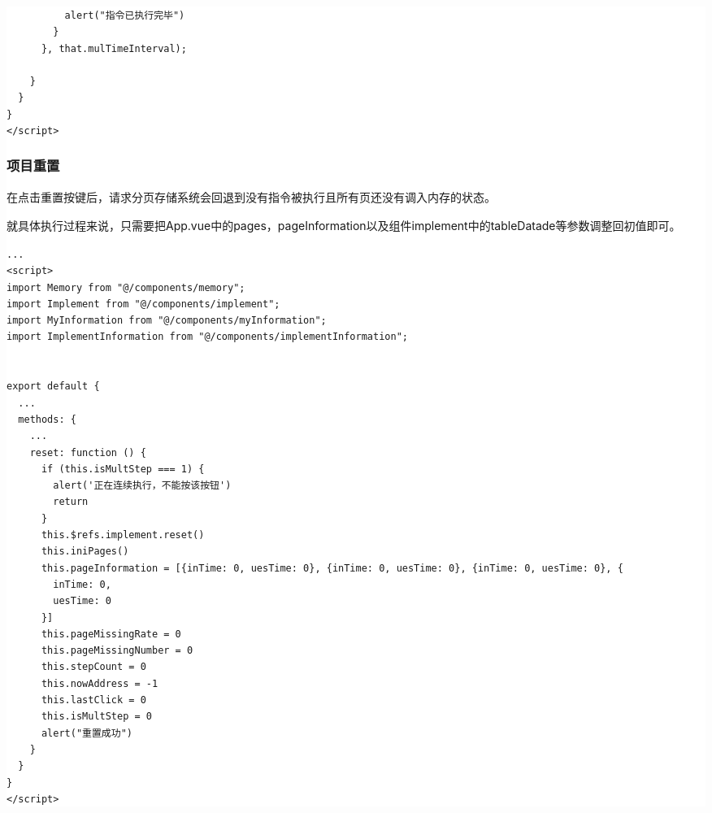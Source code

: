 ```vue
          alert("指令已执行完毕")
        }
      }, that.mulTimeInterval);

    }
  }
}
</script>
```





### 项目重置

在点击重置按键后，请求分页存储系统会回退到没有指令被执行且所有页还没有调入内存的状态。

就具体执行过程来说，只需要把App.vue中的pages，pageInformation以及组件implement中的tableDatade等参数调整回初值即可。

```vue
...
<script>
import Memory from "@/components/memory";
import Implement from "@/components/implement";
import MyInformation from "@/components/myInformation";
import ImplementInformation from "@/components/implementInformation";


export default {
  ...
  methods: {
    ...
    reset: function () {
      if (this.isMultStep === 1) {
        alert('正在连续执行，不能按该按钮')
        return
      }
      this.$refs.implement.reset()
      this.iniPages()
      this.pageInformation = [{inTime: 0, uesTime: 0}, {inTime: 0, uesTime: 0}, {inTime: 0, uesTime: 0}, {
        inTime: 0,
        uesTime: 0
      }]
      this.pageMissingRate = 0
      this.pageMissingNumber = 0
      this.stepCount = 0
      this.nowAddress = -1
      this.lastClick = 0
      this.isMultStep = 0
      alert("重置成功")
    }
  }
}
</script>
```

